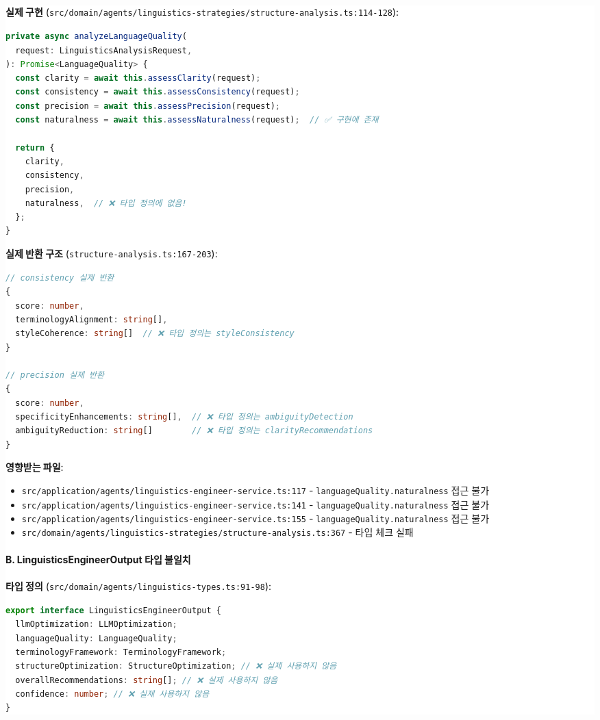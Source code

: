 **실제 구현** (`src/domain/agents/linguistics-strategies/structure-analysis.ts:114-128`):

```typescript
private async analyzeLanguageQuality(
  request: LinguisticsAnalysisRequest,
): Promise<LanguageQuality> {
  const clarity = await this.assessClarity(request);
  const consistency = await this.assessConsistency(request);
  const precision = await this.assessPrecision(request);
  const naturalness = await this.assessNaturalness(request);  // ✅ 구현에 존재

  return {
    clarity,
    consistency,
    precision,
    naturalness,  // ❌ 타입 정의에 없음!
  };
}
```

**실제 반환 구조** (`structure-analysis.ts:167-203`):

```typescript
// consistency 실제 반환
{
  score: number,
  terminologyAlignment: string[],
  styleCoherence: string[]  // ❌ 타입 정의는 styleConsistency
}

// precision 실제 반환
{
  score: number,
  specificityEnhancements: string[],  // ❌ 타입 정의는 ambiguityDetection
  ambiguityReduction: string[]        // ❌ 타입 정의는 clarityRecommendations
}
```

**영향받는 파일**:

- `src/application/agents/linguistics-engineer-service.ts:117` - `languageQuality.naturalness` 접근 불가
- `src/application/agents/linguistics-engineer-service.ts:141` - `languageQuality.naturalness` 접근 불가
- `src/application/agents/linguistics-engineer-service.ts:155` - `languageQuality.naturalness` 접근 불가
- `src/domain/agents/linguistics-strategies/structure-analysis.ts:367` - 타입 체크 실패

#### B. LinguisticsEngineerOutput 타입 불일치

**타입 정의** (`src/domain/agents/linguistics-types.ts:91-98`):

```typescript
export interface LinguisticsEngineerOutput {
  llmOptimization: LLMOptimization;
  languageQuality: LanguageQuality;
  terminologyFramework: TerminologyFramework;
  structureOptimization: StructureOptimization; // ❌ 실제 사용하지 않음
  overallRecommendations: string[]; // ❌ 실제 사용하지 않음
  confidence: number; // ❌ 실제 사용하지 않음
}
```
